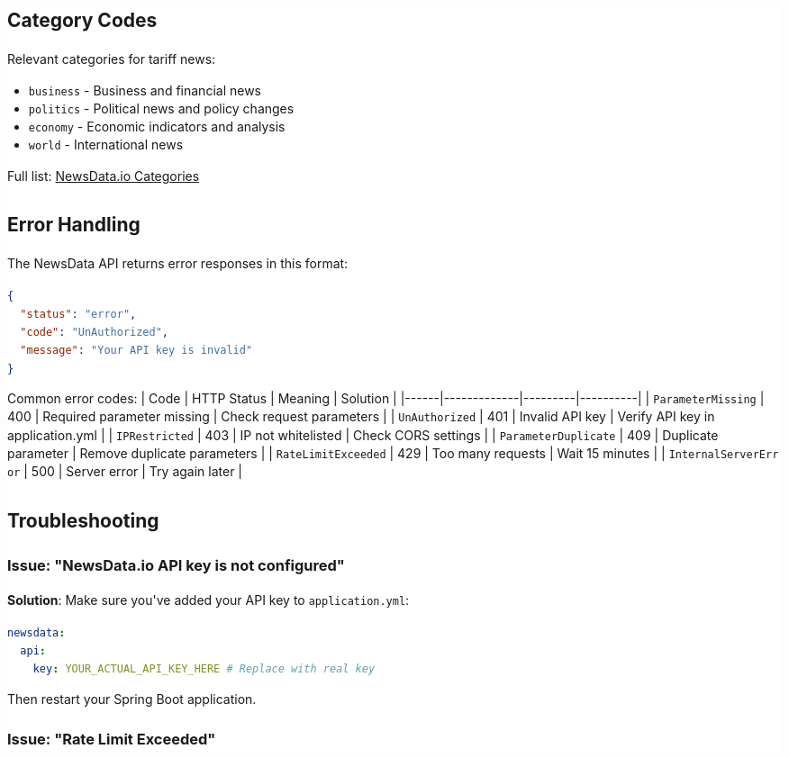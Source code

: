 ## Category Codes

Relevant categories for tariff news:

- `business` - Business and financial news
- `politics` - Political news and policy changes
- `economy` - Economic indicators and analysis
- `world` - International news

Full list: [NewsData.io Categories](https://newsdata.io/news-sources/categories)

## Error Handling

The NewsData API returns error responses in this format:

```json
{
  "status": "error",
  "code": "UnAuthorized",
  "message": "Your API key is invalid"
}
```

Common error codes:
| Code | HTTP Status | Meaning | Solution |
|------|-------------|---------|----------|
| `ParameterMissing` | 400 | Required parameter missing | Check request parameters |
| `UnAuthorized` | 401 | Invalid API key | Verify API key in application.yml |
| `IPRestricted` | 403 | IP not whitelisted | Check CORS settings |
| `ParameterDuplicate` | 409 | Duplicate parameter | Remove duplicate parameters |
| `RateLimitExceeded` | 429 | Too many requests | Wait 15 minutes |
| `InternalServerError` | 500 | Server error | Try again later |

## Troubleshooting

### Issue: "NewsData.io API key is not configured"

**Solution**: Make sure you've added your API key to `application.yml`:

```yaml
newsdata:
  api:
    key: YOUR_ACTUAL_API_KEY_HERE # Replace with real key
```

Then restart your Spring Boot application.

### Issue: "Rate Limit Exceeded"
